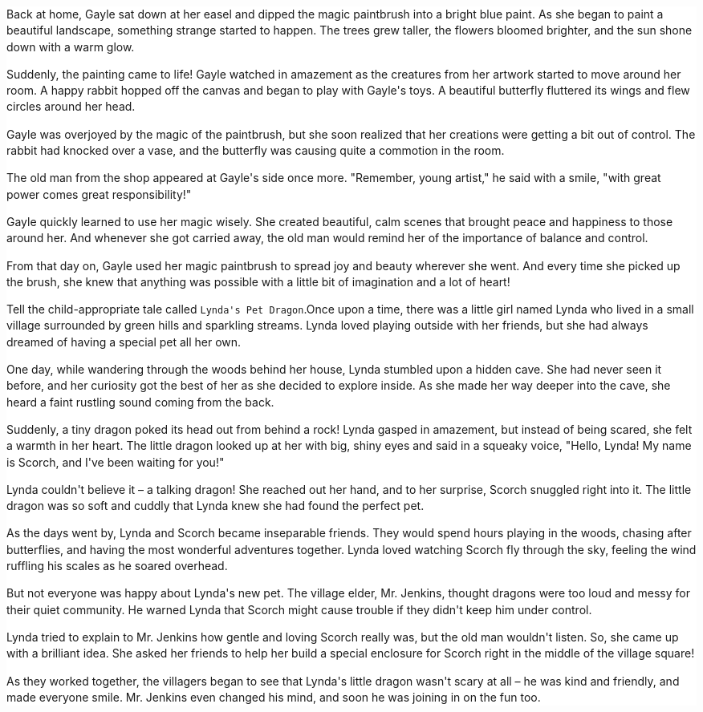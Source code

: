 Back at home, Gayle sat down at her easel and dipped the magic paintbrush into a bright blue paint. As she began to paint a beautiful landscape, something strange started to happen. The trees grew taller, the flowers bloomed brighter, and the sun shone down with a warm glow.

Suddenly, the painting came to life! Gayle watched in amazement as the creatures from her artwork started to move around her room. A happy rabbit hopped off the canvas and began to play with Gayle's toys. A beautiful butterfly fluttered its wings and flew circles around her head.

Gayle was overjoyed by the magic of the paintbrush, but she soon realized that her creations were getting a bit out of control. The rabbit had knocked over a vase, and the butterfly was causing quite a commotion in the room.

The old man from the shop appeared at Gayle's side once more. "Remember, young artist," he said with a smile, "with great power comes great responsibility!"

Gayle quickly learned to use her magic wisely. She created beautiful, calm scenes that brought peace and happiness to those around her. And whenever she got carried away, the old man would remind her of the importance of balance and control.

From that day on, Gayle used her magic paintbrush to spread joy and beauty wherever she went. And every time she picked up the brush, she knew that anything was possible with a little bit of imagination and a lot of heart!<end>

Tell the child-appropriate tale called `Lynda's Pet Dragon`.<start>Once upon a time, there was a little girl named Lynda who lived in a small village surrounded by green hills and sparkling streams. Lynda loved playing outside with her friends, but she had always dreamed of having a special pet all her own.

One day, while wandering through the woods behind her house, Lynda stumbled upon a hidden cave. She had never seen it before, and her curiosity got the best of her as she decided to explore inside. As she made her way deeper into the cave, she heard a faint rustling sound coming from the back.

Suddenly, a tiny dragon poked its head out from behind a rock! Lynda gasped in amazement, but instead of being scared, she felt a warmth in her heart. The little dragon looked up at her with big, shiny eyes and said in a squeaky voice, "Hello, Lynda! My name is Scorch, and I've been waiting for you!"

Lynda couldn't believe it – a talking dragon! She reached out her hand, and to her surprise, Scorch snuggled right into it. The little dragon was so soft and cuddly that Lynda knew she had found the perfect pet.

As the days went by, Lynda and Scorch became inseparable friends. They would spend hours playing in the woods, chasing after butterflies, and having the most wonderful adventures together. Lynda loved watching Scorch fly through the sky, feeling the wind ruffling his scales as he soared overhead.

But not everyone was happy about Lynda's new pet. The village elder, Mr. Jenkins, thought dragons were too loud and messy for their quiet community. He warned Lynda that Scorch might cause trouble if they didn't keep him under control.

Lynda tried to explain to Mr. Jenkins how gentle and loving Scorch really was, but the old man wouldn't listen. So, she came up with a brilliant idea. She asked her friends to help her build a special enclosure for Scorch right in the middle of the village square!

As they worked together, the villagers began to see that Lynda's little dragon wasn't scary at all – he was kind and friendly, and made everyone smile. Mr. Jenkins even changed his mind, and soon he was joining in on the fun too.

